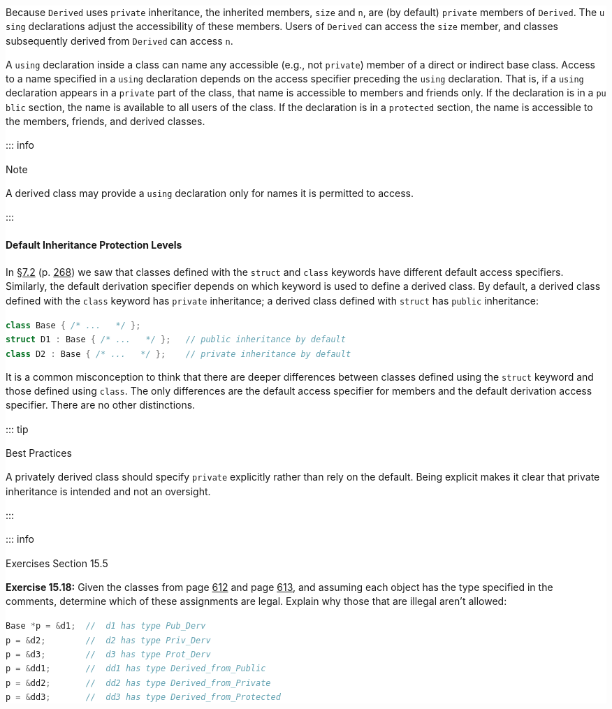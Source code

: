 <p>Because <code>Derived</code> uses <code>private</code> inheritance, the inherited members, <code>size</code> and <code>n</code>, are (by default) <code>private</code> members of <code>Derived</code>. The <code>using</code> declarations adjust the accessibility of these members. Users of <code>Derived</code> can access the <code>size</code> member, and classes subsequently derived from <code>Derived</code> can access <code>n</code>.</p>
<p>A <code>using</code> declaration inside a class can name any accessible (e.g., not <code>private</code>) member of a direct or indirect base class. Access to a name specified in a <code>using</code> declaration depends on the access specifier preceding the <code>using</code> declaration. That is, if a <code>using</code> declaration appears in a <code>private</code> part of the class, that name is accessible to members and friends only. If the declaration is in a <code>public</code> section, the name is available to all users of the class. If the declaration is in a <code>protected</code> section, the name is accessible to the members, friends, and derived classes.</p>

::: info
<p>Note</p>
<p>A derived class may provide a <code>using</code> declaration only for names it is permitted to access.</p>
:::

<h4><a id="filepos3933437"></a>Default Inheritance Protection Levels</h4>
<p>In §<a href="074-7.2._access_control_and_encapsulation.html#filepos1833387">7.2</a> (p. <a href="074-7.2._access_control_and_encapsulation.html#filepos1833387">268</a>) we saw that classes defined with the <code>struct</code> and <code>class</code> keywords have different default access specifiers. Similarly, the default derivation specifier depends on which keyword is used to define a derived class. By default, a derived class defined with the <code>class</code> keyword has <code>private</code> inheritance; a derived class defined with <code>struct</code> has <code>public</code> inheritance:</p>

```c++
class Base { /* ...   */ };
struct D1 : Base { /* ...   */ };   // public inheritance by default
class D2 : Base { /* ...   */ };    // private inheritance by default
```

<p>It is a common misconception to think that there are deeper differences between classes defined using the <code>struct</code> keyword and those defined using <code>class</code>. The only differences are the default access specifier for members and the default derivation access specifier. There are no other distinctions.</p>

::: tip
<p>Best Practices</p>
<p>A privately derived class should specify <code>private</code> explicitly rather than rely on the default. Being explicit makes it clear that private inheritance is intended and not an oversight.</p>
:::

::: info
<p>Exercises Section 15.5</p>
<p><strong>Exercise 15.18:</strong> Given the classes from page <a href="146-15.5._access_control_and_inheritance.html#filepos3904215">612</a> and page <a href="146-15.5._access_control_and_inheritance.html#filepos3911394">613</a>, and assuming each object has the type specified in the comments, determine which of these assignments are legal. Explain why those that are illegal aren’t allowed:</p>

```c++
Base *p = &d1;  //  d1 has type Pub_Derv
p = &d2;        //  d2 has type Priv_Derv
p = &d3;        //  d3 has type Prot_Derv
p = &dd1;       //  dd1 has type Derived_from_Public
p = &dd2;       //  dd2 has type Derived_from_Private
p = &dd3;       //  dd3 has type Derived_from_Protected
```
